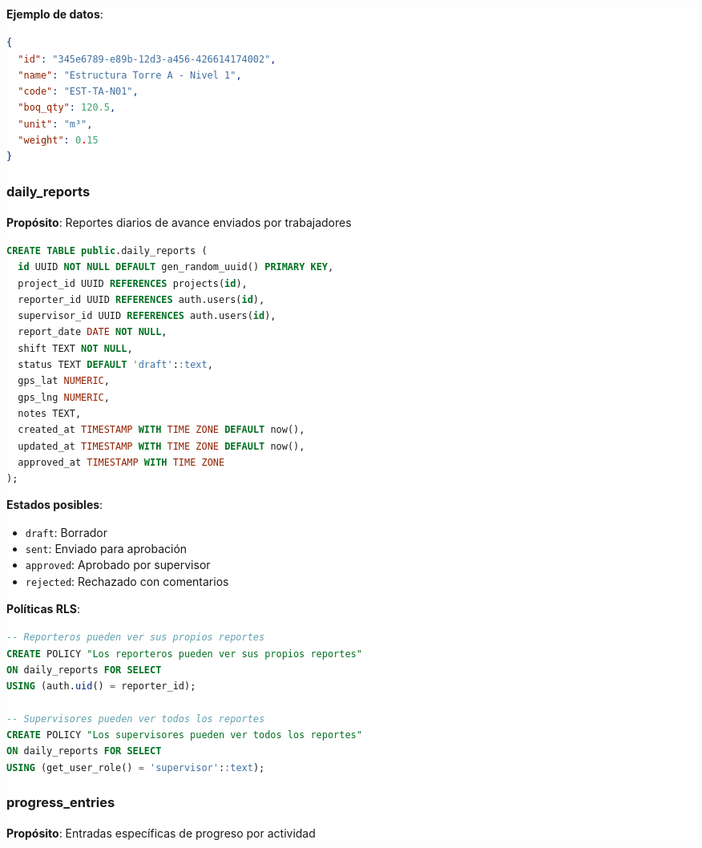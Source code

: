 **Ejemplo de datos**:
```json
{
  "id": "345e6789-e89b-12d3-a456-426614174002",
  "name": "Estructura Torre A - Nivel 1",
  "code": "EST-TA-N01",
  "boq_qty": 120.5,
  "unit": "m³",
  "weight": 0.15
}
```

### **daily_reports**
**Propósito**: Reportes diarios de avance enviados por trabajadores

```sql
CREATE TABLE public.daily_reports (
  id UUID NOT NULL DEFAULT gen_random_uuid() PRIMARY KEY,
  project_id UUID REFERENCES projects(id),
  reporter_id UUID REFERENCES auth.users(id),
  supervisor_id UUID REFERENCES auth.users(id),
  report_date DATE NOT NULL,
  shift TEXT NOT NULL,
  status TEXT DEFAULT 'draft'::text,
  gps_lat NUMERIC,
  gps_lng NUMERIC,
  notes TEXT,
  created_at TIMESTAMP WITH TIME ZONE DEFAULT now(),
  updated_at TIMESTAMP WITH TIME ZONE DEFAULT now(),
  approved_at TIMESTAMP WITH TIME ZONE
);
```

**Estados posibles**:
- `draft`: Borrador
- `sent`: Enviado para aprobación
- `approved`: Aprobado por supervisor
- `rejected`: Rechazado con comentarios

**Políticas RLS**:
```sql
-- Reporteros pueden ver sus propios reportes
CREATE POLICY "Los reporteros pueden ver sus propios reportes" 
ON daily_reports FOR SELECT 
USING (auth.uid() = reporter_id);

-- Supervisores pueden ver todos los reportes
CREATE POLICY "Los supervisores pueden ver todos los reportes" 
ON daily_reports FOR SELECT 
USING (get_user_role() = 'supervisor'::text);
```

### **progress_entries**
**Propósito**: Entradas específicas de progreso por actividad
